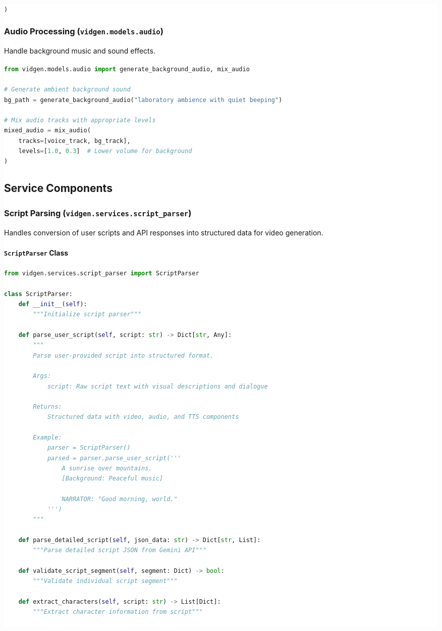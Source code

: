 ```python
)
```

### Audio Processing (`vidgen.models.audio`)

Handle background music and sound effects.

```python
from vidgen.models.audio import generate_background_audio, mix_audio

# Generate ambient background sound
bg_path = generate_background_audio("laboratory ambience with quiet beeping")

# Mix audio tracks with appropriate levels
mixed_audio = mix_audio(
    tracks=[voice_track, bg_track], 
    levels=[1.0, 0.3]  # Lower volume for background
)
```

## Service Components

### Script Parsing (`vidgen.services.script_parser`)

Handles conversion of user scripts and API responses into structured data for video generation.

#### `ScriptParser` Class

```python
from vidgen.services.script_parser import ScriptParser

class ScriptParser:
    def __init__(self):
        """Initialize script parser"""
        
    def parse_user_script(self, script: str) -> Dict[str, Any]:
        """
        Parse user-provided script into structured format.
        
        Args:
            script: Raw script text with visual descriptions and dialogue
            
        Returns:
            Structured data with video, audio, and TTS components
            
        Example:
            parser = ScriptParser()
            parsed = parser.parse_user_script('''
                A sunrise over mountains.
                [Background: Peaceful music]
                
                NARRATOR: "Good morning, world."
            ''')
        """
        
    def parse_detailed_script(self, json_data: str) -> Dict[str, List]:
        """Parse detailed script JSON from Gemini API"""
        
    def validate_script_segment(self, segment: Dict) -> bool:
        """Validate individual script segment"""
        
    def extract_characters(self, script: str) -> List[Dict]:
        """Extract character information from script"""
        
```